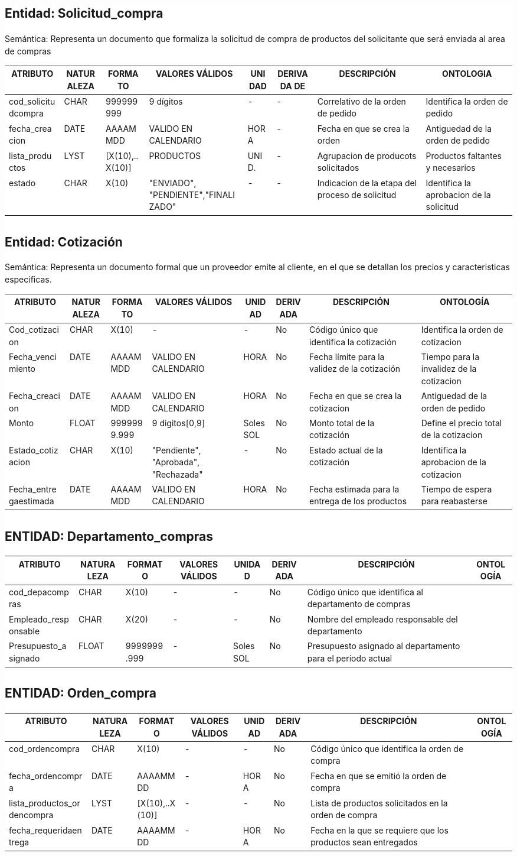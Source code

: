 ## Entidad: Solicitud_compra 
Semántica: Representa un documento que formaliza la solicitud de compra de productos del solicitante que será enviada al area de compras

| ATRIBUTO | NATURALEZA | FORMATO| VALORES VÁLIDOS | UNIDAD | DERIVADA DE | DESCRIPCIÓN| ONTOLOGIA|
|----------------|------------|-----------|-----------------|--------|-------------|--------------------------------------------------|--------------------------------------------------| 
| cod_solicitudcompra | CHAR | 999999999 | 9 dígitos | -  | -  | Correlativo de la orden de pedido | Identifica la orden de pedido | 
| fecha_creacion | DATE | AAAAMMDD | VALIDO EN CALENDARIO | HORA | - | Fecha en que se crea la orden | Antiguedad de la orden de pedido | 
| lista_productos | LYST | [X(10),..X(10)] | PRODUCTOS | UNID. | - | Agrupacion de producots solicitados | Productos faltantes y necesarios | 
| estado | CHAR | X(10) | "ENVIADO", "PENDIENTE","FINALIZADO" | - | - | Indicacion de la etapa del proceso de solicitud | Identifica la aprobacion de la solicitud |

## Entidad: Cotización
Semántica: Representa un documento formal que un proveedor emite al cliente, en el que se detallan los precios y caracteristicas especificas.


| **ATRIBUTO**              | **NATURALEZA** | **FORMATO**    | **VALORES VÁLIDOS**        | **UNIDAD**    | **DERIVADA** | **DESCRIPCIÓN**                                                | **ONTOLOGÍA** |
|---------------------------|----------------|----------------|----------------------------|---------------|--------------|----------------------------------------------------------------|---------------|
| Cod_cotizacion           | CHAR  | X(10)            | -                          | -             | No           | Código único que identifica la cotización                       | Identifica la orden de cotizacion  |
| Fecha_vencimiento        | DATE       | AAAAMMDD           | VALIDO EN CALENDARIO                          | HORA             | No           | Fecha límite para la validez de la cotización                   | Tiempo para la invalidez de la cotizacion |
| Fecha_creacion           | DATE       | AAAAMMDD       | VALIDO EN CALENDARIO                          | HORA             | No           | Fecha en que se crea la cotizacion                       | Antiguedad de la orden de pedido  |
| Monto                   | FLOAT       | 9999999.999  | 9 digitos[0,9]                          | Soles SOL   | No           | Monto total de la cotización                                    | Define el precio total de la cotizacion  |
| Estado_cotizacion        | CHAR     | X(10)    | "Pendiente", "Aprobada", "Rechazada" | -     | No           | Estado actual de la cotización                                  | Identifica la aprobacion de la cotizacion  |
| Fecha_entregaestimada    | DATE       | AAAAMMDD           | VALIDO EN CALENDARIO                          | HORA             | No           | Fecha estimada para la entrega de los productos      | Tiempo de espera para reabasterse  |

## ENTIDAD: Departamento_compras

| **ATRIBUTO**              | **NATURALEZA** | **FORMATO**      | **VALORES VÁLIDOS**  | **UNIDAD**     | **DERIVADA** | **DESCRIPCIÓN**                                           | **ONTOLOGÍA** |
|---------------------------|----------------|------------------|----------------------|----------------|--------------|-----------------------------------------------------------|---------------|
| cod_depacompras          | CHAR  | X(10)              | -                    | -              | No           | Código único que identifica al departamento de compras     |  |
| Empleado_responsable     | CHAR   | X(20)     | -                    | -              | No           | Nombre del empleado responsable del departamento           |   |
| Presupuesto_asignado     | FLOAT       | 9999999.999    | -                    | Soles SOL    | No           | Presupuesto asignado al departamento para el período actual|  |

## ENTIDAD: Orden_compra

| **ATRIBUTO**| **NATURALEZA** | **FORMATO**      | **VALORES VÁLIDOS**  | **UNIDAD**     | **DERIVADA** | **DESCRIPCIÓN**                                                | **ONTOLOGÍA** |
|-------------------------------|----------------|------------------|----------------------|----------------|--------------|----------------------------------------------------------------|---------------|
| cod_ordencompra              | CHAR  | X(10)              | -                    | -              | No           | Código único que identifica la orden de compra                  |   |
| fecha_ordencompra           | DATE       | AAAAMMDD             | -                    | HORA              | No           | Fecha en que se emitió la orden de compra                       |   |
| lista_productos_ordencompra  | LYST   | 	[X(10),..X(10)]             | -                    | -              | No           | Lista de productos solicitados en la orden de compra            |   |
| fecha_requeridaentrega       | DATE       | AAAAMMDD             | -                    | HORA              | No           | Fecha en la que se requiere que los productos sean entregados   |   |
